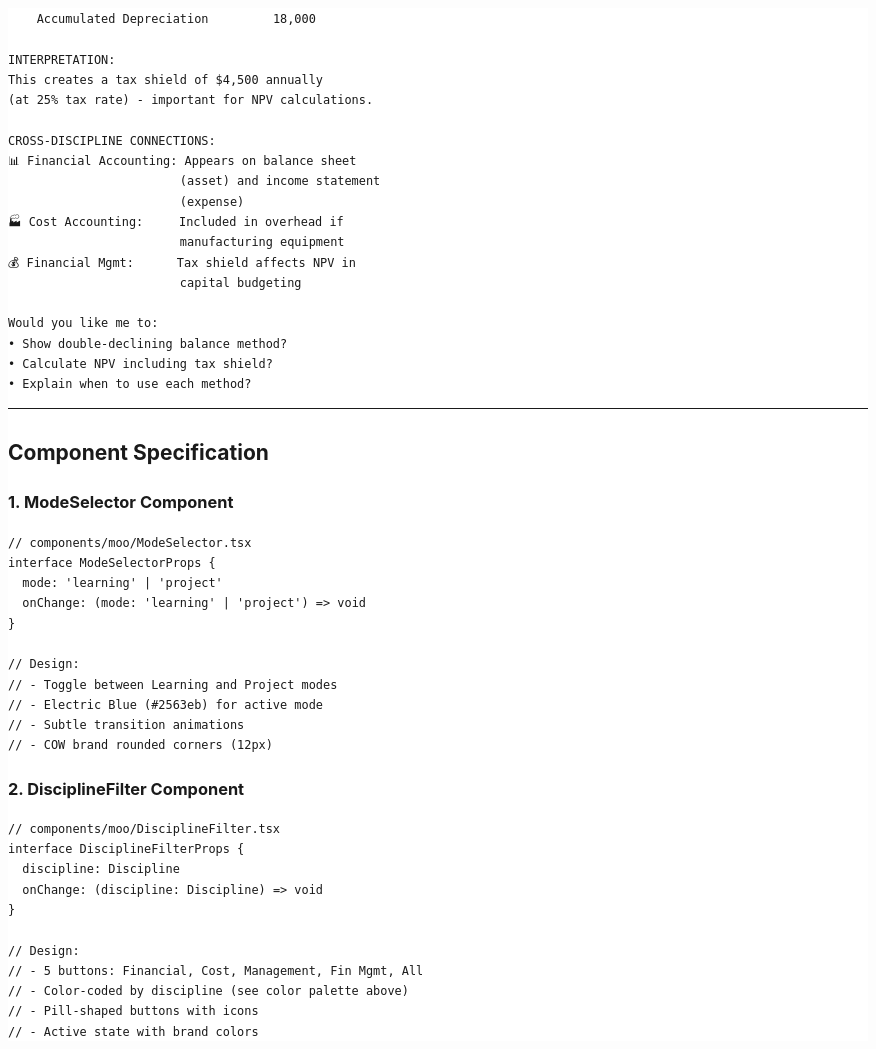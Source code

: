 ```
    Accumulated Depreciation         18,000

INTERPRETATION:
This creates a tax shield of $4,500 annually
(at 25% tax rate) - important for NPV calculations.

CROSS-DISCIPLINE CONNECTIONS:
📊 Financial Accounting: Appears on balance sheet
                        (asset) and income statement
                        (expense)
🏭 Cost Accounting:     Included in overhead if
                        manufacturing equipment
💰 Financial Mgmt:      Tax shield affects NPV in
                        capital budgeting

Would you like me to:
• Show double-declining balance method?
• Calculate NPV including tax shield?
• Explain when to use each method?
```

---

## Component Specification

### 1. ModeSelector Component

```tsx
// components/moo/ModeSelector.tsx
interface ModeSelectorProps {
  mode: 'learning' | 'project'
  onChange: (mode: 'learning' | 'project') => void
}

// Design:
// - Toggle between Learning and Project modes
// - Electric Blue (#2563eb) for active mode
// - Subtle transition animations
// - COW brand rounded corners (12px)
```

### 2. DisciplineFilter Component

```tsx
// components/moo/DisciplineFilter.tsx
interface DisciplineFilterProps {
  discipline: Discipline
  onChange: (discipline: Discipline) => void
}

// Design:
// - 5 buttons: Financial, Cost, Management, Fin Mgmt, All
// - Color-coded by discipline (see color palette above)
// - Pill-shaped buttons with icons
// - Active state with brand colors
```
